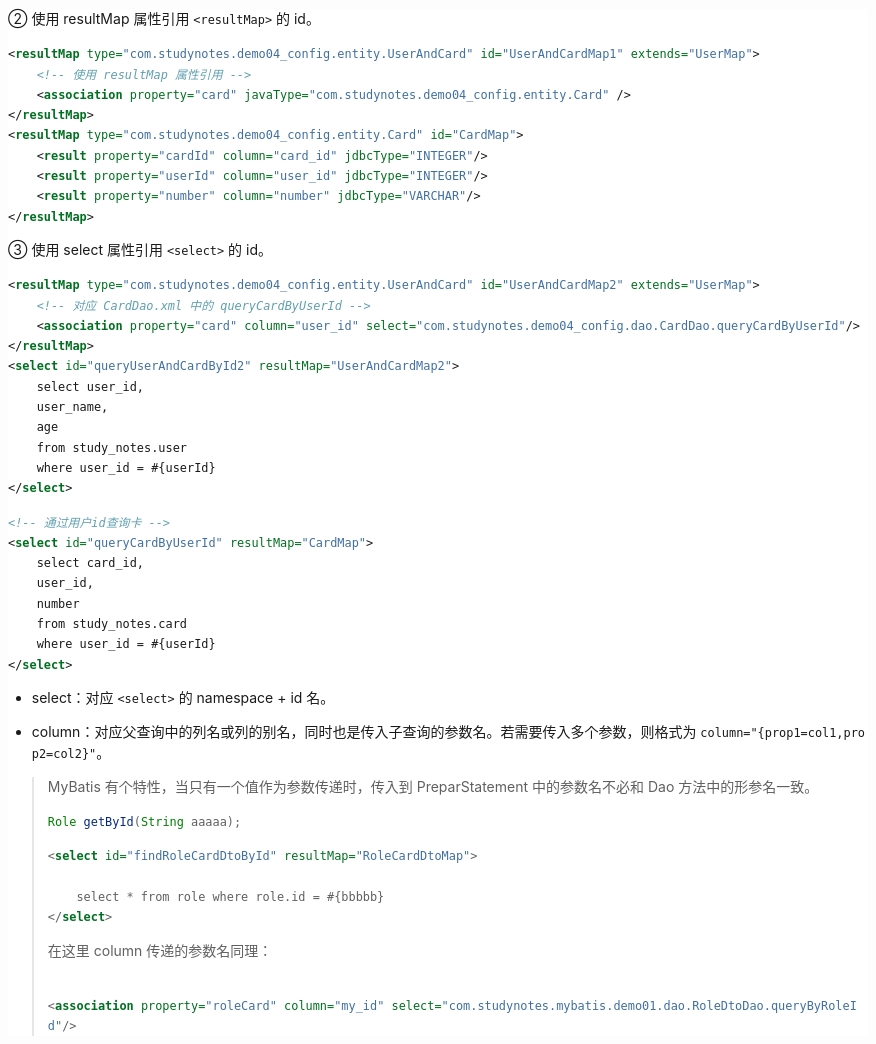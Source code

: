 ② 使用 resultMap 属性引用 `<resultMap>` 的 id。

```xml
<resultMap type="com.studynotes.demo04_config.entity.UserAndCard" id="UserAndCardMap1" extends="UserMap">
    <!-- 使用 resultMap 属性引用 -->
    <association property="card" javaType="com.studynotes.demo04_config.entity.Card" />
</resultMap>
<resultMap type="com.studynotes.demo04_config.entity.Card" id="CardMap">
    <result property="cardId" column="card_id" jdbcType="INTEGER"/>
    <result property="userId" column="user_id" jdbcType="INTEGER"/>
    <result property="number" column="number" jdbcType="VARCHAR"/>
</resultMap>
```

③ 使用 select 属性引用 `<select>` 的 id。

```xml
<resultMap type="com.studynotes.demo04_config.entity.UserAndCard" id="UserAndCardMap2" extends="UserMap">
    <!-- 对应 CardDao.xml 中的 queryCardByUserId -->
    <association property="card" column="user_id" select="com.studynotes.demo04_config.dao.CardDao.queryCardByUserId"/>
</resultMap>
<select id="queryUserAndCardById2" resultMap="UserAndCardMap2">
    select user_id,
    user_name,
    age
    from study_notes.user
    where user_id = #{userId}
</select>
```

```xml
<!-- 通过用户id查询卡 -->
<select id="queryCardByUserId" resultMap="CardMap">
    select card_id,
    user_id,
    number
    from study_notes.card
    where user_id = #{userId}
</select>
```

- select：对应 `<select>` 的 namespace + id 名。

- column：对应父查询中的列名或列的别名，同时也是传入子查询的参数名。若需要传入多个参数，则格式为 `column="{prop1=col1,prop2=col2}"`。

> MyBatis 有个特性，当只有一个值作为参数传递时，传入到 PreparStatement 中的参数名不必和 Dao 方法中的形参名一致。
>
> ```java
> Role getById(String aaaaa);
> ```
>
> ```xml
> <select id="findRoleCardDtoById" resultMap="RoleCardDtoMap">
>     
>     select * from role where role.id = #{bbbbb}
> </select>
> ```
>
> 在这里 column 传递的参数名同理：
>
> ```xml
> 
> <association property="roleCard" column="my_id" select="com.studynotes.mybatis.demo01.dao.RoleDtoDao.queryByRoleId"/>
> ```
